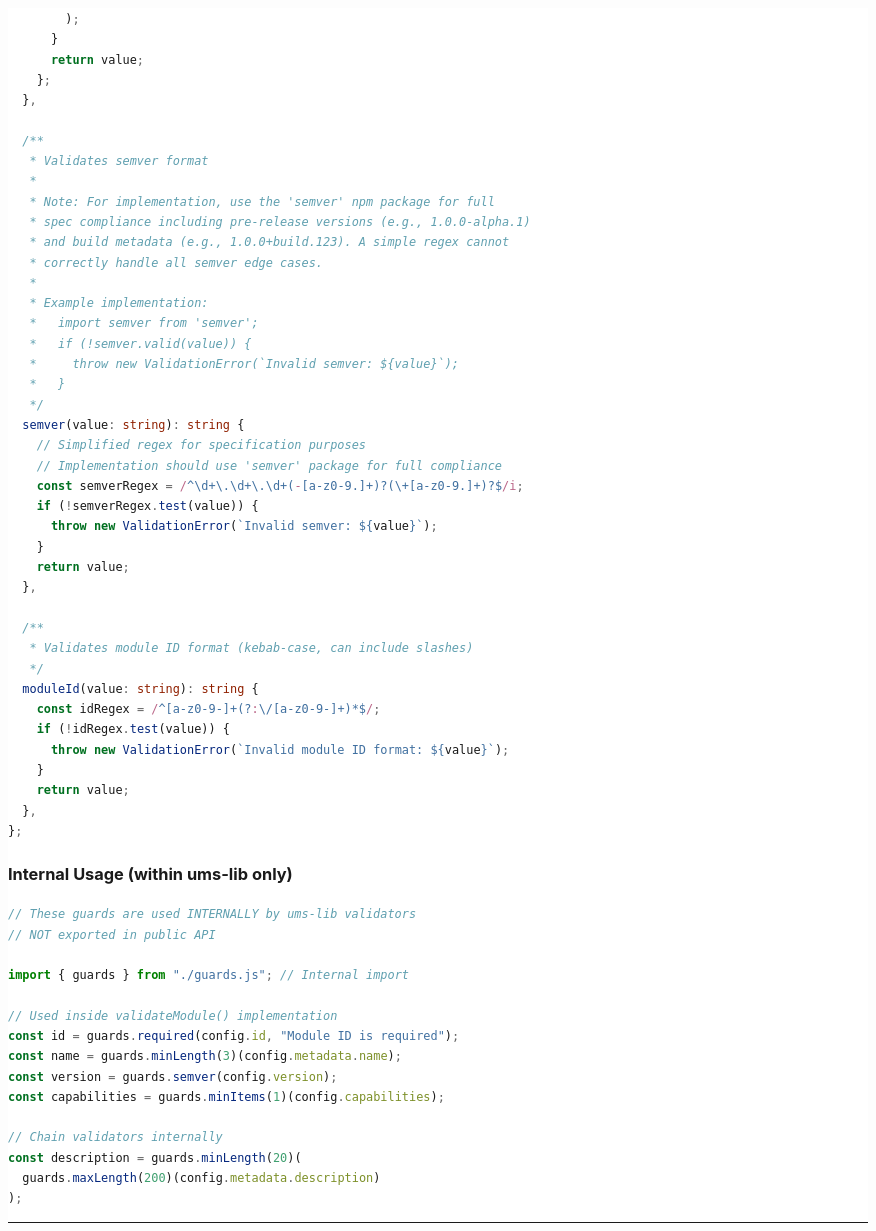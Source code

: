 ```typescript
        );
      }
      return value;
    };
  },

  /**
   * Validates semver format
   *
   * Note: For implementation, use the 'semver' npm package for full
   * spec compliance including pre-release versions (e.g., 1.0.0-alpha.1)
   * and build metadata (e.g., 1.0.0+build.123). A simple regex cannot
   * correctly handle all semver edge cases.
   *
   * Example implementation:
   *   import semver from 'semver';
   *   if (!semver.valid(value)) {
   *     throw new ValidationError(`Invalid semver: ${value}`);
   *   }
   */
  semver(value: string): string {
    // Simplified regex for specification purposes
    // Implementation should use 'semver' package for full compliance
    const semverRegex = /^\d+\.\d+\.\d+(-[a-z0-9.]+)?(\+[a-z0-9.]+)?$/i;
    if (!semverRegex.test(value)) {
      throw new ValidationError(`Invalid semver: ${value}`);
    }
    return value;
  },

  /**
   * Validates module ID format (kebab-case, can include slashes)
   */
  moduleId(value: string): string {
    const idRegex = /^[a-z0-9-]+(?:\/[a-z0-9-]+)*$/;
    if (!idRegex.test(value)) {
      throw new ValidationError(`Invalid module ID format: ${value}`);
    }
    return value;
  },
};
```

### Internal Usage (within ums-lib only)

```typescript
// These guards are used INTERNALLY by ums-lib validators
// NOT exported in public API

import { guards } from "./guards.js"; // Internal import

// Used inside validateModule() implementation
const id = guards.required(config.id, "Module ID is required");
const name = guards.minLength(3)(config.metadata.name);
const version = guards.semver(config.version);
const capabilities = guards.minItems(1)(config.capabilities);

// Chain validators internally
const description = guards.minLength(20)(
  guards.maxLength(200)(config.metadata.description)
);
```

---